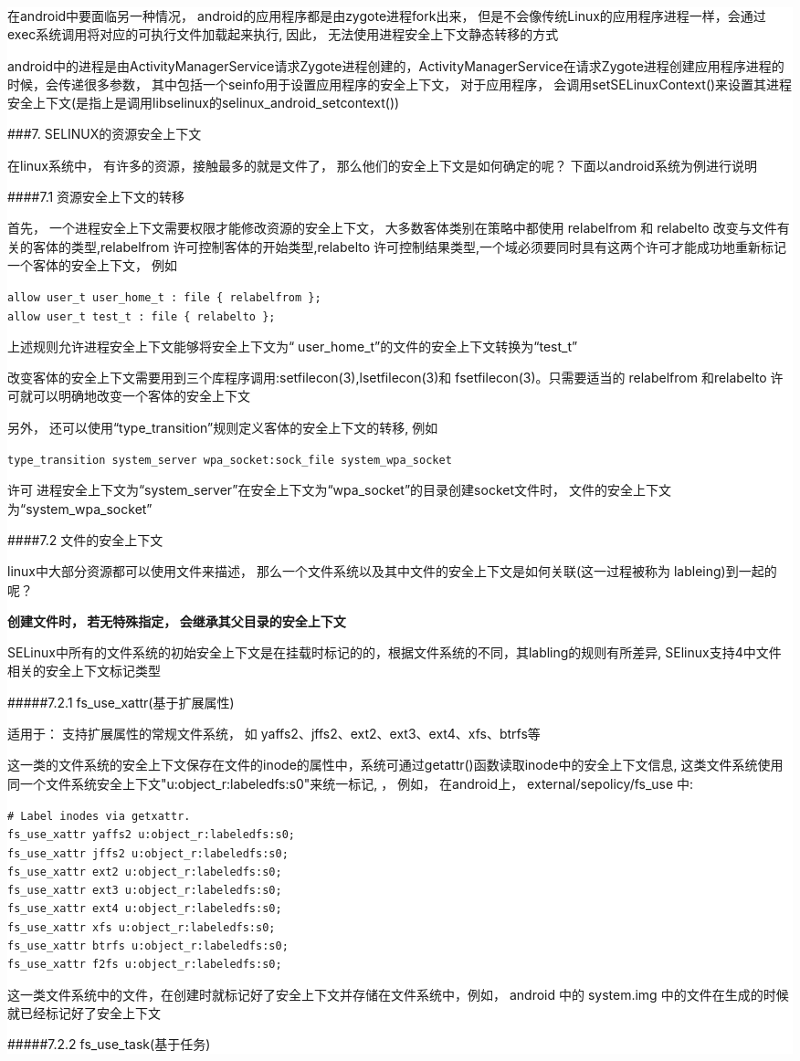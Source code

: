 在android中要面临另一种情况， android的应用程序都是由zygote进程fork出来， 但是不会像传统Linux的应用程序进程一样，会通过exec系统调用将对应的可执行文件加载起来执行, 因此， 无法使用进程安全上下文静态转移的方式  
  
android中的进程是由ActivityManagerService请求Zygote进程创建的，ActivityManagerService在请求Zygote进程创建应用程序进程的时候，会传递很多参数， 其中包括一个seinfo用于设置应用程序的安全上下文， 对于应用程序， 会调用setSELinuxContext()来设置其进程安全上下文(是指上是调用libselinux的selinux_android_setcontext())  
  
###7. SELINUX的资源安全上下文  
  
在linux系统中， 有许多的资源，接触最多的就是文件了， 那么他们的安全上下文是如何确定的呢？  下面以android系统为例进行说明 
 
####7.1 资源安全上下文的转移  
  
首先， 一个进程安全上下文需要权限才能修改资源的安全上下文， 大多数客体类别在策略中都使用 relabelfrom 和 relabelto 改变与文件有关的客体的类型,relabelfrom 许可控制客体的开始类型,relabelto 许可控制结果类型,一个域必须要同时具有这两个许可才能成功地重新标记一个客体的安全上下文， 例如  
  
	allow user_t user_home_t : file { relabelfrom };
	allow user_t test_t : file { relabelto };
  
上述规则允许进程安全上下文能够将安全上下文为“ user_home_t”的文件的安全上下文转换为“test_t”  
  
改变客体的安全上下文需要用到三个库程序调用:setfilecon(3),lsetfilecon(3)和 fsetfilecon(3)。只需要适当的 relabelfrom 和relabelto 许可就可以明确地改变一个客体的安全上下文  
  
另外， 还可以使用“type_transition”规则定义客体的安全上下文的转移, 例如
	
	type_transition system_server wpa_socket:sock_file system_wpa_socket
    
许可 进程安全上下文为“system_server”在安全上下文为“wpa_socket”的目录创建socket文件时， 文件的安全上下文为“system_wpa_socket”  
  
####7.2 文件的安全上下文  
  
linux中大部分资源都可以使用文件来描述， 那么一个文件系统以及其中文件的安全上下文是如何关联(这一过程被称为 lableing)到一起的呢？   
  
**创建文件时， 若无特殊指定， 会继承其父目录的安全上下文**  
  
SELinux中所有的文件系统的初始安全上下文是在挂载时标记的的，根据文件系统的不同，其labling的规则有所差异, SElinux支持4中文件相关的安全上下文标记类型  
  
#####7.2.1 fs_use_xattr(基于扩展属性)  

适用于： 支持扩展属性的常规文件系统， 如  yaffs2、jffs2、ext2、ext3、ext4、xfs、btrfs等
  
这一类的文件系统的安全上下文保存在文件的inode的属性中，系统可通过getattr()函数读取inode中的安全上下文信息, 这类文件系统使用同一个文件系统安全上下文"u:object_r:labeledfs:s0"来统一标记, ， 例如， 在android上， external/sepolicy/fs_use 中:  
  
	# Label inodes via getxattr.
	fs_use_xattr yaffs2 u:object_r:labeledfs:s0;
	fs_use_xattr jffs2 u:object_r:labeledfs:s0;
	fs_use_xattr ext2 u:object_r:labeledfs:s0;
	fs_use_xattr ext3 u:object_r:labeledfs:s0;
	fs_use_xattr ext4 u:object_r:labeledfs:s0;
	fs_use_xattr xfs u:object_r:labeledfs:s0;
	fs_use_xattr btrfs u:object_r:labeledfs:s0;
	fs_use_xattr f2fs u:object_r:labeledfs:s0;
    
这一类文件系统中的文件，在创建时就标记好了安全上下文并存储在文件系统中，例如， android 中的 system.img 中的文件在生成的时候就已经标记好了安全上下文   
  
#####7.2.2 fs_use_task(基于任务)  
  